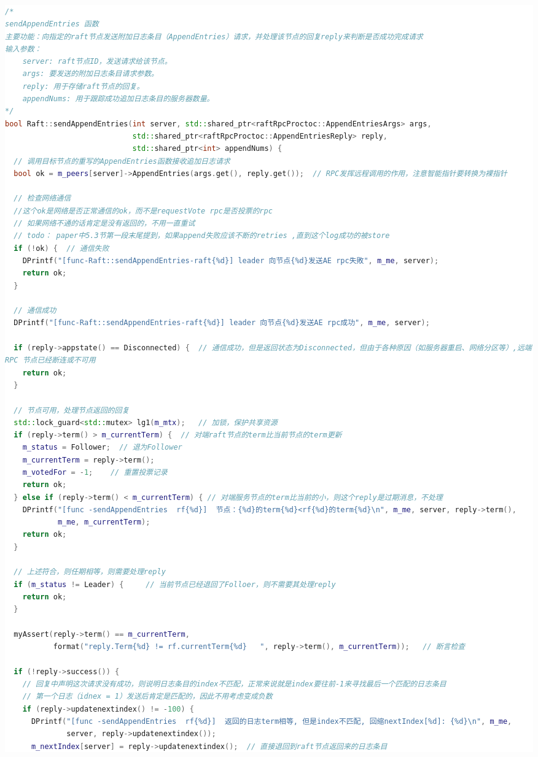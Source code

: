 ```cpp
/*
sendAppendEntries 函数
主要功能：向指定的raft节点发送附加日志条目（AppendEntries）请求，并处理该节点的回复reply来判断是否成功完成请求
输入参数：
    server: raft节点ID，发送请求给该节点。
    args: 要发送的附加日志条目请求参数。
    reply: 用于存储raft节点的回复。
    appendNums: 用于跟踪成功追加日志条目的服务器数量。
*/
bool Raft::sendAppendEntries(int server, std::shared_ptr<raftRpcProctoc::AppendEntriesArgs> args,
                             std::shared_ptr<raftRpcProctoc::AppendEntriesReply> reply,
                             std::shared_ptr<int> appendNums) {
  // 调用目标节点的重写的AppendEntries函数接收追加日志请求
  bool ok = m_peers[server]->AppendEntries(args.get(), reply.get());  // RPC发挥远程调用的作用，注意智能指针要转换为裸指针

  // 检查网络通信
  //这个ok是网络是否正常通信的ok，而不是requestVote rpc是否投票的rpc
  // 如果网络不通的话肯定是没有返回的，不用一直重试
  // todo： paper中5.3节第一段末尾提到，如果append失败应该不断的retries ,直到这个log成功的被store
  if (!ok) {  // 通信失败
    DPrintf("[func-Raft::sendAppendEntries-raft{%d}] leader 向节点{%d}发送AE rpc失敗", m_me, server);
    return ok;
  }

  // 通信成功
  DPrintf("[func-Raft::sendAppendEntries-raft{%d}] leader 向节点{%d}发送AE rpc成功", m_me, server);
  
  if (reply->appstate() == Disconnected) {  // 通信成功，但是返回状态为Disconnected，但由于各种原因（如服务器重启、网络分区等）,远端 RPC 节点已经断连或不可用
    return ok;
  }

  // 节点可用，处理节点返回的回复 
  std::lock_guard<std::mutex> lg1(m_mtx);   // 加锁，保护共享资源
  if (reply->term() > m_currentTerm) {  // 对端raft节点的term比当前节点的term更新
    m_status = Follower;  // 退为Follower
    m_currentTerm = reply->term();
    m_votedFor = -1;    // 重置投票记录
    return ok;
  } else if (reply->term() < m_currentTerm) { // 对端服务节点的term比当前的小，则这个reply是过期消息，不处理
    DPrintf("[func -sendAppendEntries  rf{%d}]  节点：{%d}的term{%d}<rf{%d}的term{%d}\n", m_me, server, reply->term(),
            m_me, m_currentTerm);
    return ok;
  }

  // 上述符合，则任期相等，则需要处理reply
  if (m_status != Leader) {     // 当前节点已经退回了Folloer，则不需要其处理reply
    return ok;
  }

  myAssert(reply->term() == m_currentTerm,
           format("reply.Term{%d} != rf.currentTerm{%d}   ", reply->term(), m_currentTerm));   // 断言检查
  
  if (!reply->success()) {
    // 回复中声明这次请求没有成功，则说明日志条目的index不匹配，正常来说就是index要往前-1来寻找最后一个匹配的日志条目
    // 第一个日志（idnex = 1）发送后肯定是匹配的，因此不用考虑变成负数
    if (reply->updatenextindex() != -100) {
      DPrintf("[func -sendAppendEntries  rf{%d}]  返回的日志term相等, 但是index不匹配, 回缩nextIndex[%d]: {%d}\n", m_me,
              server, reply->updatenextindex());
      m_nextIndex[server] = reply->updatenextindex();  // 直接退回到raft节点返回来的日志条目
```